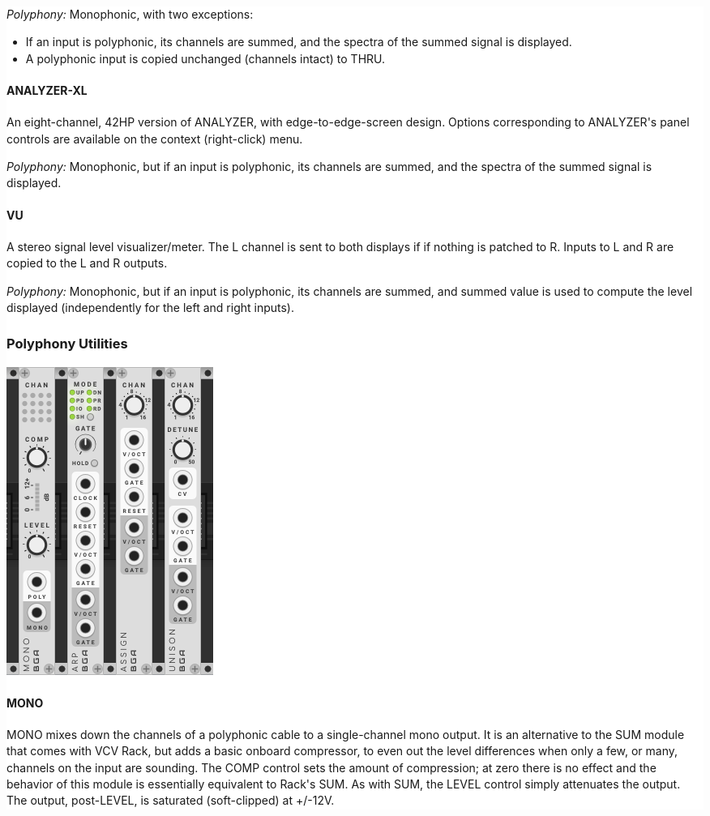 _Polyphony:_ Monophonic, with two exceptions:
  - If an input is polyphonic, its channels are summed, and the spectra of the summed signal is displayed.
  - A polyphonic input is copied unchanged (channels intact) to THRU.

#### <a name="analyxerxl"></a> ANALYZER-XL

An eight-channel, 42HP version of ANALYZER, with edge-to-edge-screen design.  Options corresponding to ANALYZER's panel controls are available on the context (right-click) menu.

_Polyphony:_ Monophonic, but if an input is polyphonic, its channels are summed, and the spectra of the summed signal is displayed.

#### <a name="vu"></a> VU

A stereo signal level visualizer/meter.  The L channel is sent to both displays if if nothing is patched to R.  Inputs to L and R are copied to the L and R outputs.

_Polyphony:_ Monophonic, but if an input is polyphonic, its channels are summed, and summed value is used to compute the level displayed (independently for the left and right inputs).


### <a name="poly"></a> Polyphony Utilities

![Polyphony utilities screenshot](doc/www/poly1.png)

#### <a name="mono"></a> MONO

MONO mixes down the channels of a polyphonic cable to a single-channel mono output.  It is an alternative to the SUM module that comes with VCV Rack, but adds a basic onboard compressor, to even out the level differences when only a few, or many, channels on the input are sounding.  The COMP control sets the amount of compression; at zero there is no effect and the behavior of this module is essentially equivalent to Rack's SUM.  As with SUM, the LEVEL control simply attenuates the output.  The output, post-LEVEL, is saturated (soft-clipped) at +/-12V.

